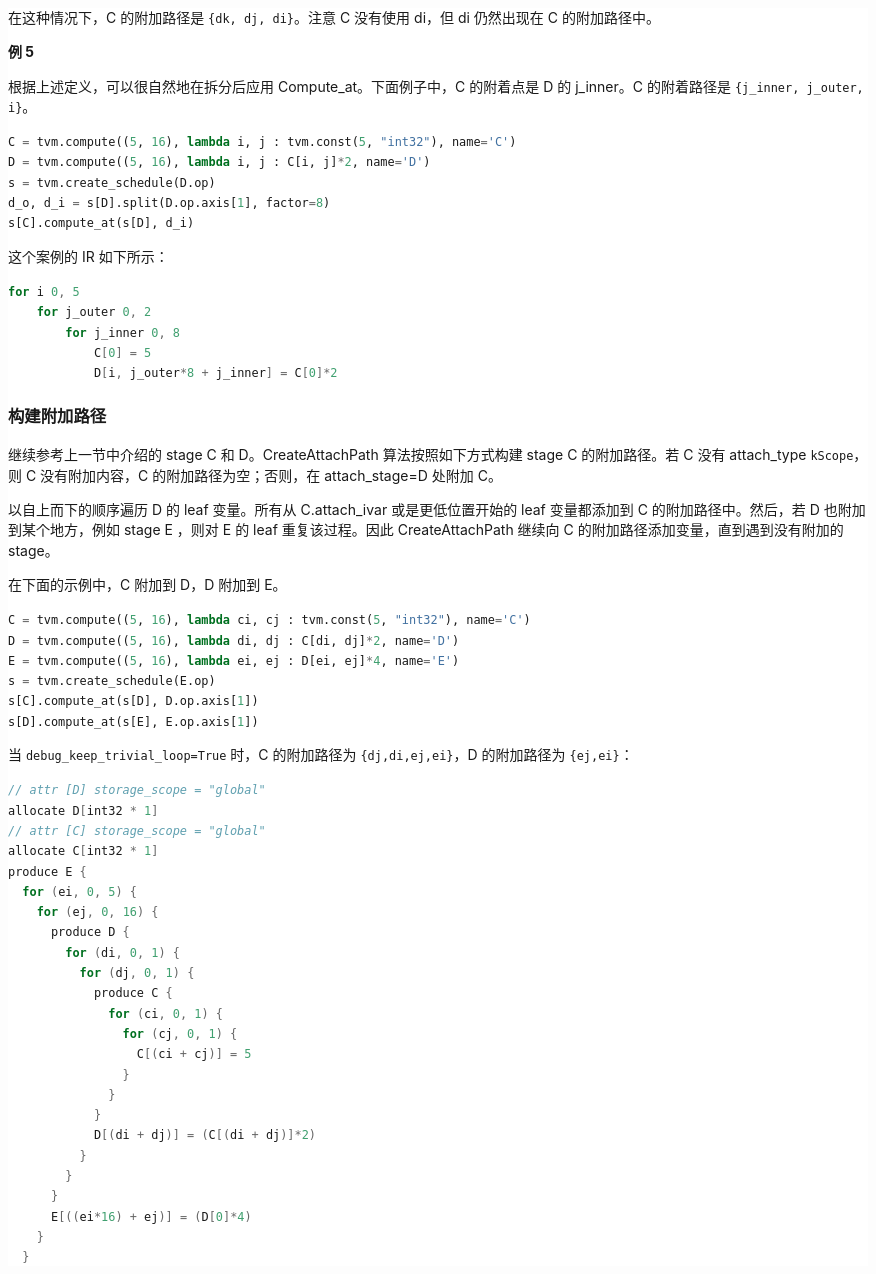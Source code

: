 在这种情况下，C 的附加路径是 `{dk, dj, di}`。注意 C 没有使用 di，但 di 仍然出现在 C 的附加路径中。

**例 5**

根据上述定义，可以很自然地在拆分后应用 Compute_at。下面例子中，C 的附着点是 D 的 j_inner。C 的附着路径是 `{j_inner, j_outer, i}`。

``` python
C = tvm.compute((5, 16), lambda i, j : tvm.const(5, "int32"), name='C')
D = tvm.compute((5, 16), lambda i, j : C[i, j]*2, name='D')
s = tvm.create_schedule(D.op)
d_o, d_i = s[D].split(D.op.axis[1], factor=8)
s[C].compute_at(s[D], d_i)
```

这个案例的 IR 如下所示：

``` c++
for i 0, 5
    for j_outer 0, 2
        for j_inner 0, 8
            C[0] = 5
            D[i, j_outer*8 + j_inner] = C[0]*2
```

### 构建附加路径

继续参考上一节中介绍的 stage C 和 D。CreateAttachPath 算法按照如下方式构建 stage C 的附加路径。若 C 没有 attach_type `kScope`，则 C 没有附加内容，C 的附加路径为空；否则，在 attach_stage=D 处附加 C。

以自上而下的顺序遍历 D 的 leaf 变量。所有从 C.attach_ivar 或是更低位置开始的 leaf 变量都添加到 C 的附加路径中。然后，若 D 也附加到某个地方，例如 stage E ，则对 E 的 leaf 重复该过程。因此 CreateAttachPath 继续向 C 的附加路径添加变量，直到遇到没有附加的 stage。

在下面的示例中，C 附加到 D，D 附加到 E。

``` python
C = tvm.compute((5, 16), lambda ci, cj : tvm.const(5, "int32"), name='C')
D = tvm.compute((5, 16), lambda di, dj : C[di, dj]*2, name='D')
E = tvm.compute((5, 16), lambda ei, ej : D[ei, ej]*4, name='E')
s = tvm.create_schedule(E.op)
s[C].compute_at(s[D], D.op.axis[1])
s[D].compute_at(s[E], E.op.axis[1])
```

当 `debug_keep_trivial_loop=True` 时，C 的附加路径为 `{dj,di,ej,ei}`，D 的附加路径为 `{ej,ei}`：

``` c++
// attr [D] storage_scope = "global"
allocate D[int32 * 1]
// attr [C] storage_scope = "global"
allocate C[int32 * 1]
produce E {
  for (ei, 0, 5) {
    for (ej, 0, 16) {
      produce D {
        for (di, 0, 1) {
          for (dj, 0, 1) {
            produce C {
              for (ci, 0, 1) {
                for (cj, 0, 1) {
                  C[(ci + cj)] = 5
                }
              }
            }
            D[(di + dj)] = (C[(di + dj)]*2)
          }
        }
      }
      E[((ei*16) + ej)] = (D[0]*4)
    }
  }
```